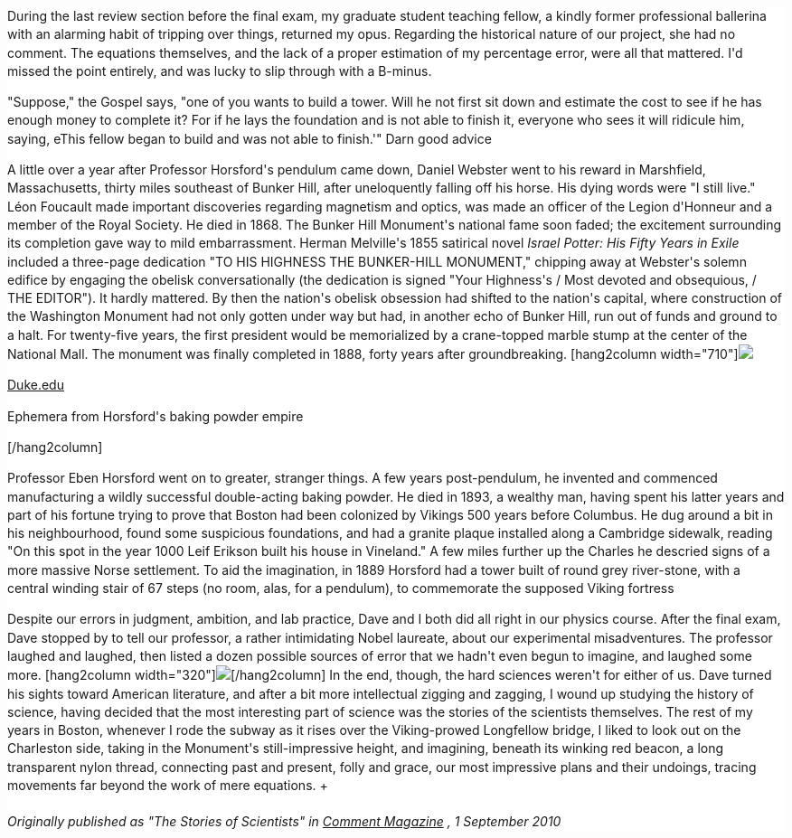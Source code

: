 During the last review section before the final exam, my graduate student teaching fellow, a kindly former professional ballerina with an alarming habit of tripping over things, returned my opus. Regarding the historical nature of our project, she had no comment. The equations themselves, and the lack of a proper estimation of my percentage error, were all that mattered. I'd missed the point entirely, and was lucky to slip through with a B-minus.

"Suppose," the Gospel says, "one of you wants to build a tower. Will he not first sit down and estimate the cost to see if he has enough money to complete it? For if he lays the foundation and is not able to finish it, everyone who sees it will ridicule him, saying, eThis fellow began to build and was not able to finish.'" Darn good advice

A little over a year after Professor Horsford's pendulum came down, Daniel Webster went to his reward in Marshfield, Massachusetts, thirty miles southeast of Bunker Hill, after uneloquently falling off his horse. His dying words were "I still live." Léon Foucault made important discoveries regarding magnetism and optics, was made an officer of the Legion d'Honneur and a member of the Royal Society. He died in 1868. The Bunker Hill Monument's national fame soon faded; the excitement surrounding its completion gave way to mild embarrassment. Herman Melville's 1855 satirical novel _Israel Potter: His Fifty Years in Exile_ included a three-page dedication "TO HIS HIGHNESS THE BUNKER-HILL MONUMENT," chipping away at Webster's solemn edifice by engaging the obelisk conversationally (the dedication is signed "Your Highness's / Most devoted and obsequious, / THE EDITOR"). It hardly mattered. By then the nation's obelisk obsession had shifted to the nation's capital, where construction of the Washington Monument had not only gotten under way but had, in another echo of Bunker Hill, run out of funds and ground to a halt. For twenty-five years, the first president would be memorialized by a crane-topped marble stump at the center of the National Mall. The monument was finally completed in 1888, forty years after groundbreaking. [hang2column width="710"]![](https://www.natebarksdale.com/wp-content/uploads/2010/12/horsford_710.jpg)

[Duke.edu](http://web.archive.org/web/20100410072555/http://library.duke.edu/digitalcollections/eaa.CK0005/pg.1/)

Ephemera from Horsford's baking powder empire

[/hang2column]

Professor Eben Horsford went on to greater, stranger things. A few years post-pendulum, he invented and commenced manufacturing a wildly successful double-acting baking powder. He died in 1893, a wealthy man, having spent his latter years and part of his fortune trying to prove that Boston had been colonized by Vikings 500 years before Columbus. He dug around a bit in his neighbourhood, found some suspicious foundations, and had a granite plaque installed along a Cambridge sidewalk, reading "On this spot in the year 1000 Leif Erikson built his house in Vineland." A few miles further up the Charles he descried signs of a more massive Norse settlement. To aid the imagination, in 1889 Horsford had a tower built of round grey river-stone, with a central winding stair of 67 steps (no room, alas, for a pendulum), to commemorate the supposed Viking fortress

Despite our errors in judgment, ambition, and lab practice, Dave and I both did all right in our physics course. After the final exam, Dave stopped by to tell our professor, a rather intimidating Nobel laureate, about our experimental misadventures. The professor laughed and laughed, then listed a dozen possible sources of error that we hadn't even begun to imagine, and laughed some more. [hang2column width="320"]![](https://www.natebarksdale.com/wp-content/uploads/2010/12/erikson_320.jpg)[/hang2column] In the end, though, the hard sciences weren't for either of us. Dave turned his sights toward American literature, and after a bit more intellectual zigging and zagging, I wound up studying the history of science, having decided that the most interesting part of science was the stories of the scientists themselves. The rest of my years in Boston, whenever I rode the subway as it rises over the Viking-prowed Longfellow bridge, I liked to look out on the Charleston side, taking in the Monument's still-impressive height, and imagining, beneath its winking red beacon, a long transparent nylon thread, connecting past and present, folly and grace, our most impressive plans and their undoings, tracing movements far beyond the work of mere equations. +

###### Originally published as "The Stories of Scientists" in _[Comment Magazine](https://www.google.com/search?q=%22Comment%20Magazine%22%20cardus.ca)_ , 1 September 2010
